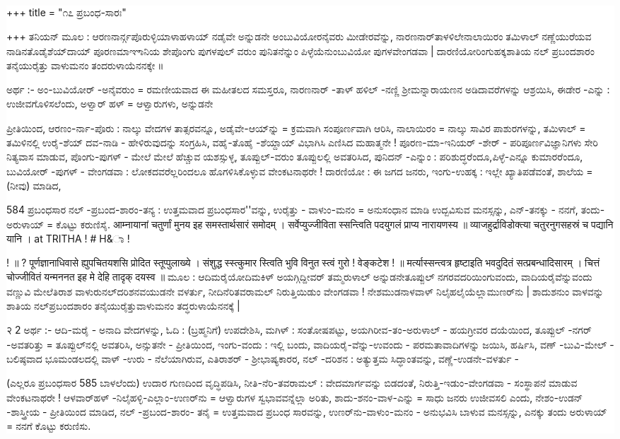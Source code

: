 +++
title = "೧೭ ಪ್ರಬಂಧ-ಸಾರಃ"

+++
ತನಿಯನ್ 
ಮೂಲ : ಆರಣನಾರ್ನ್ಗಪೊರುಳ್ಳಿಯಾಳಾ‌ಹಳಾಯ್‌ ನಡೈವೇ 
ಅನ್ನುಡನೇ ಅಂಬುವಿಯೋರನೈವರು ಮೀಡೇರವೆನ್ನು, 
ನಾರಣನಾರ್‌ತಾಳಳಿಲೇನಾಲಾಯಿರಂ ತಮಿಳಾಲ್ 
ನಣ್ಣೆಯುರೆಯವ ನಾಡಿನತೊಡೈಶೆಯ್‌ದಾಯ್ ಪೂರಣಮಾಞಾನಿಯ‌ ಶೇ‌ಪೊಂಗು ಪುಗಳಪುಲ್ ವರುಂ ಪುನಿತನೆನ್ನುಂ ಪಿಳ್ಳೆಯೆನುಂಬುವಿಯೋ‌ ಪುಗಳವೇಂಗಡವಾ | ದಾರಣಿಯೋರಿಂಗುಹಕ್ಕಶಾತಿಯ ನಲ್ ಪ್ರಬಂದಶಾರಂ ತನೈಯುರೈತ್ತು ವಾಳುಮನಂ ತಂದರುಳಾಯೆನನಕ್ಕೇ ॥ 

ಅರ್ಥ :- ಅಂ-ಬುವಿಯೋರ್ -ಅನೈವರುಂ = ರಮಣೀಯವಾದ ಈ ಮಹೀತಲದ ಸಮಸ್ತರೂ, ನಾರಣನಾರ್ -ತಾಳ್ ಹಳಿಲ್ -ನಣ್ಣಿ ಶ್ರೀಮನ್ನಾರಾಯಣನ ಅಡಿದಾವರೆಗಳನ್ನು ಆಶ್ರಯಿಸಿ, ಈಡೇರ -ಎನ್ನು : ಉಜೀವಗೊಳಿಸಲೆಂದು, ಅಳ್ವಾರ್ ಹಳ್ = ಆಳ್ವಾರುಗಳು, ಅನ್ನುಡನೇ 


ಪ್ರೀತಿಯಿಂದ, ಆರಣಂ-ರ್ನಾ-ಪೊರು : ನಾಲ್ಕು ವೇದಗಳ ತಾತ್ಸರವನ್ನೂ, ಅಡೈವೇ-ಆಯ್‌ನ್ನು = ಕ್ರಮವಾಗಿ ಸಂಪೂರ್ಣವಾಗಿ ಆರಿಸಿ, ನಾಲಾಯಿರಂ = ನಾಲ್ಕು ಸಾವಿರ ಪಾಶುರಗಳನ್ನು, ತಮಿಳಾಲ್ = ತಮಿಳಿನಲ್ಲಿ ಉರೈ-ಶೆಯ್ ದವ-ನಾಡಿ - ಹೇಳಿರುವುದನ್ನು ಸಂಗ್ರಹಿಸಿ, ವಹೈ-ತೊಹೈ -ಶೆಯ್ದಾಯ್ ವಿಭಾಗಿಸಿ ಎಣಿಸಿದ ಮಹಾತ್ಮನೇ ! ಪೂರಣ-ಮಾ-ಇನಿಯರ್ -ಶೇರ್ - ಪರಿಪೂರ್ಣವಿಜ್ಞಾನಿಗಳು ಸೇರಿ ನಿತ್ಯವಾಸ ಮಾಡುವ, ಪೊಂಗು-ಪುಗಳ್ - ಮೇಲೆ ಮೇಲೆ ಹೆಚ್ಚುವ ಯಶಸ್ಸುಳ್ಳ, ತೂಪ್ಪುಲ್-ವರುಂ ತೂಪ್ಪುಲಲ್ಲಿ ಅವತರಿಸಿದ, ಪುನಿದನ್ -ಎನ್ನುಂ : ಪರಿಶುದ್ಧರೆಂದೂ,ಪಿಳ್ಳೆ-ಎನ್ನೂ ಕುಮಾರರೆಂದೂ, ಬುವಿಯೋರ್ -ಪುಗಳ್ - ವೇಂಗಡವಾ : ಲೋಕದವರೆಲ್ಲರಿಂದಲೂ ಹೊಗಳಿಸಿಕೊಳ್ಳುವ ವೇಂಕಟನಾಥರೇ ! ದಾರಣಿಯೋ‌ : ಈ ಜಗದ ಜನರು, ಇಂಗು-ಉಹಕ್ಕ : ಇಲ್ಲೇ ಖ್ಯಾತಿಪಡೆವಂತೆ, ಶಾಲೆಯ = (ನೀವು) ಮಾಡಿದ, 






584 
ಪ್ರಬಂಧಸಾರ 
ನಲ್ -ಪ್ರಬಂದ-ಶಾರಂ-ತನ್ಯ : ಉತ್ತಮವಾದ ಪ್ರಬಂಧಸಾರ''ವನ್ನು, ಉರೈತ್ತು - ವಾಳುಂ-ಮನಂ = ಅನುಸಂಧಾನ ಮಾಡಿ ಉದ್ಬವಿಸುವ ಮನಸ್ಸನ್ನು, ಎನ್-ತನಕ್ಕು - ನನಗೆ, ತಂದು-ಅರುಳಾಯ್ = ಕೊಟ್ಟು ಕರುಣಿಸೈ. 
आम्नायानां चतुर्णां मुनय इह समस्तार्थसारं समोदम् । सर्वेप्युज्जीविता स्सन्त्विति पदयुगलं प्राप्य नारायणस्य ॥ व्याजहुर्द्राविडोक्त्या चतुरनुगसहस्रं च पद्यानि यानि । 
at TRITHA ! # H&ಾ ! 

! ॥ ? 
पूर्णज्ञानाधिवासे ह्युपचितयशसि प्रोदित स्तूप्पुलाख्ये । संशुद्ध स्स्त्कुमार स्त्विति भुवि विनुत स्त्वं गुरो ! वेङ्कटेश ! ॥ मर्त्यास्सन्त्वत्र हृष्टाइति भवदुदितं सत्प्रबन्धादिसारम् । चित्तं चोज्जीवितं यन्मननत इह मे देहि तादृक् दयस्व ॥ 
ಮೂಲ : ಆದಿಮರೈಯೋದಿಮಕಿಳ್ ಅಯಗ್ಗಿದ್ದೀವರ್ ತಮ್ಮರುಳಾಲ್ 
ಅನ್ನುಡನೇತೂಪ್ಪುಲ್ ನಗರವದರಿಯಿಂಗುವಂದು, ವಾದಿಯರೈವೆನ್ನುವಂದು ವಣ್ಣುವಿ ಮೇಲೆತಿರಾಶ‌ ವಾಳುರುನಲ್‌ದರಿಶನವಯುಡನೇ ವಳರ್ತು, ನೀದಿನೆರಿತವರಾಮಲ್ ನಿರುತ್ತಿಯಿಡುಂ ವೇಂಗಡವಾ ! ನೇಶಮುಡನಾಳವಾ‌ಳ್ ನಿಲೈಹಲೈಯೆಲ್ಲಾಮುಣರ್‌ನು | ಶಾದುಶನುಂ ವಾಳವನ್ನು ಶಾತಿಯ ನಲ್‌ಪ್ರಬಂದಶಾರಂ ತನೈಯುರೈತ್ತುವಾಳುಮನಂ ತದ್ಧರುಳಾಯೆನನಕ್ಕೆ | 




२ 
2 
ಅರ್ಥ :- ಆದಿ-ಮರೈ - ಅನಾದಿ ವೇದಗಳನ್ನು, ಓದಿ : (ಬ್ರಹ್ಮನಿಗೆ) ಉಪದೇಶಿಸಿ, ಮಗಿಳ್ : ಸಂತೋಷಪಟ್ಟು, ಅಯಗಿರೀವ‌-ತಂ-ಅರುಳಾಲ್ - ಹಯಗ್ರೀವರ ದಯೆಯಿಂದ, ತೂಪ್ಪುಲ್ -ನಗರ್ -ಅವತರಿತ್ತು = ತೂಪ್ಪುಲ್‌ನಲ್ಲಿ ಅವತರಿಸಿ, ಅನ್ಸುತನೇ - ಪ್ರೀತಿಯಿಂದ, ಇಂಗು-ವಂದು : ಇಲ್ಲಿ ಬಂದು, ವಾದಿಯರೈ-ವೆನ್ನು-ಉವಂದು - ಪರಮತಾವಾದಿಗಳನ್ನು ಜಯಿಸಿ, ಹರ್ಷಿಸಿ, ವಣ್ -ಬುವಿ-ಮೇಲ್ - ಬಲಿಷ್ಠವಾದ ಭೂಮಂಡಲದಲ್ಲಿ ವಾಳ್ -ಉರು - ನೆಲೆಯಾಗಿರುವ, ಎತಿರಾಶರ್ - ಶ್ರೀಭಾಷ್ಯಕಾರರ, ನಲ್ -ದರಿಶನ : ಅತ್ಯುತ್ತಮ ಸಿದ್ಧಾಂತವನ್ನು, ವಣ್ಣೆ-ಉಡನೇ-ವಳರ್ತು - 



(ಎಲ್ಲರೂ 
ಪ್ರಬಂಧಸಾರ 
585 
ಬಾಳಲೆಂದು) ಉದಾರ ಗುಣದಿಂದ ವೃದ್ಧಿಪಡಿಸಿ, ನೀತಿ-ನೆರಿ-ತವರಾಮಲ್ : ವೇದಮಾರ್ಗವನ್ನು ಬಿಡದಂತೆ, ನಿರುತ್ತಿ-ಇಡುಂ-ವೇಂಗಡವಾ - ಸಂಸ್ಥಾಪನೆ ಮಾಡುವ ವೇಂಕಟನಾಥರೇ ! ಆಳವಾರ್‌ಹಳ್ -ನಿಲೈಹಳ್ಳಿ-ಎಲ್ಲಾಂ-ಉಣರ್‌ನು = ಆಳ್ವಾರುಗಳ ಸ್ವಭಾವವನ್ನೆಲ್ಲಾ ಅರಿತು, ಶಾದು-ಶನಂ-ವಾಳ-ಎನ್ನು = ಸಾಧು ಜನರು ಉಜೀವಸಲಿ ಎಂದು, ನೇಶಂ-ಉಡನ್ -ಶಾಸ್ತ್ರೀಯ - ಪ್ರೀತಿಯಿಂದ ಮಾಡಿದ, ನಲ್ -ಪ್ರಬಂದ-ಶಾರಂ- ತನೈ = ಉತ್ತಮವಾದ ಪ್ರಬಂಧ ಸಾರವನ್ನು, ಉಣರ್‌ನು-ವಾಳುಂ-ಮನಂ - ಅನುಭವಿಸಿ ಬಾಳುವ ಮನಸ್ಸನ್ನು, ಎನಕ್ಕು ತಂದು ಅರುಳಾಯ್ = ನನಗೆ ಕೊಟ್ಟು ಕರುಣಿಸು. 
